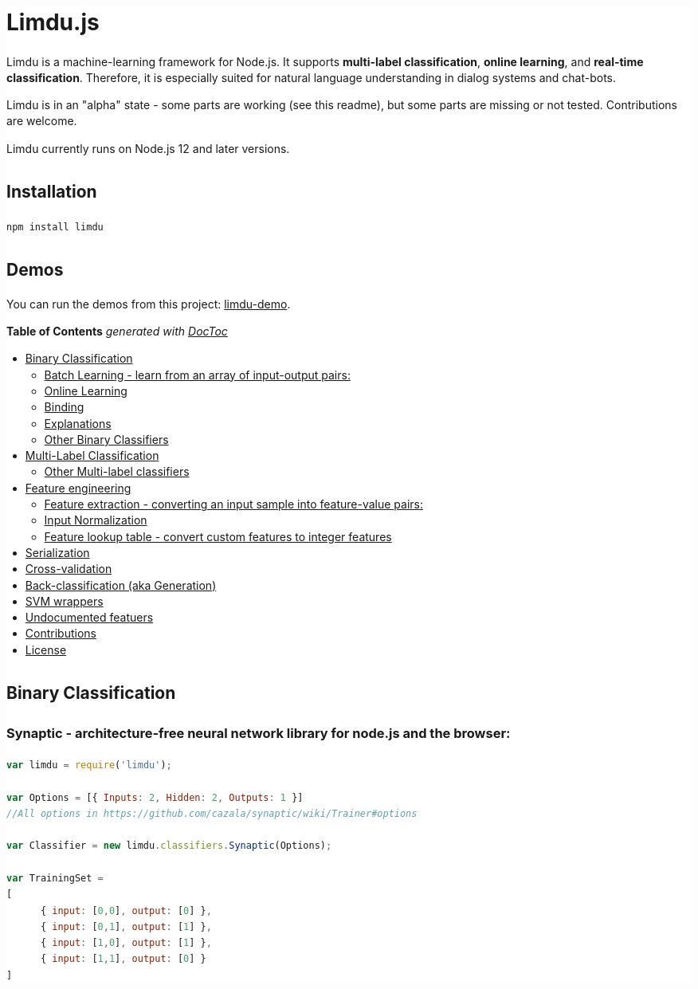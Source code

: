 # Limdu.js

Limdu is a machine-learning framework for Node.js. It supports **multi-label classification**, **online learning**, and **real-time classification**. Therefore, it is especially suited for natural language understanding in dialog systems and chat-bots.

Limdu is in an "alpha" state - some parts are working (see this readme), but some parts are missing or not tested. Contributions are welcome. 

Limdu currently runs on Node.js 12 and later versions.

## Installation

	npm install limdu

## Demos

You can run the demos from this project: [limdu-demo](https://github.com/erelsgl/limdu-demo).

**Table of Contents**  *generated with [DocToc](http://doctoc.herokuapp.com/)*

- [Binary Classification](#binary-classification)
	- [Batch Learning - learn from an array of input-output pairs:](#batch-learning---learn-from-an-array-of-input-output-pairs)
	- [Online Learning](#online-learning)
	- [Binding](#binding)
	- [Explanations](#explanations)
	- [Other Binary Classifiers](#other-binary-classifiers)
- [Multi-Label Classification](#multi-label-classification)
	- [Other Multi-label classifiers](#other-multi-label-classifiers)
- [Feature engineering](#feature-engineering)
	- [Feature extraction - converting an input sample into feature-value pairs:](#feature-extraction---converting-an-input-sample-into-feature-value-pairs)
	- [Input Normalization](#input-normalization)
	- [Feature lookup table - convert custom features to integer features](#feature-lookup-table---convert-custom-features-to-integer-features)
- [Serialization](#serialization)
- [Cross-validation](#cross-validation)
- [Back-classification (aka Generation)](#back-classification-aka-generation)
- [SVM wrappers](#svm-wrappers)
- [Undocumented featuers](#undocumented-featuers)
- [Contributions](#contributions)
- [License](#license)

## Binary Classification

### Synaptic - architecture-free neural network library for node.js and the browser:

```js
var limdu = require('limdu');

var Options = [{ Inputs: 2, Hidden: 2, Outputs: 1 }]
//All options in https://github.com/cazala/synaptic/wiki/Trainer#options

var Classifier = new limdu.classifiers.Synaptic(Options);

var TrainingSet =
[
      { input: [0,0], output: [0] },
      { input: [0,1], output: [1] },
      { input: [1,0], output: [1] },
      { input: [1,1], output: [0] }
]
```